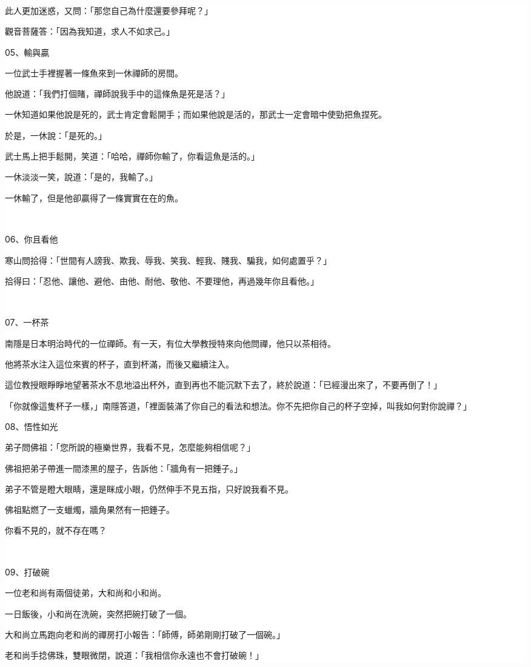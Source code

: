 此人更加迷惑，又問：「那您自己為什麼還要參拜呢？」

觀音菩薩答：「因為我知道，求人不如求己。」



05、輸與贏

一位武士手裡握著一條魚來到一休禪師的房間。

他說道：「我們打個賭，禪師說我手中的這條魚是死是活？」

一休知道如果他說是死的，武士肯定會鬆開手；而如果他說是活的，那武士一定會暗中使勁把魚捏死。

於是，一休說：「是死的。」

武士馬上把手鬆開，笑道：「哈哈，禪師你輸了，你看這魚是活的。」

一休淡淡一笑，說道：「是的，我輸了。」

一休輸了，但是他卻贏得了一條實實在在的魚。

　　

06、你且看他

寒山問拾得：「世間有人謗我、欺我、辱我、笑我、輕我、賤我、騙我，如何處置乎？」

拾得曰：「忍他、讓他、避他、由他、耐他、敬他、不要理他，再過幾年你且看他。」

　　

07、一杯茶

南隱是日本明治時代的一位禪師。有一天，有位大學教授特來向他問禪，他只以茶相待。

他將茶水注入這位來賓的杯子，直到杯滿，而後又繼續注入。

這位教授眼睜睜地望著茶水不息地溢出杯外，直到再也不能沉默下去了，終於說道：「已經漫出來了，不要再倒了！」

「你就像這隻杯子一樣，」南隱答道，「裡面裝滿了你自己的看法和想法。你不先把你自己的杯子空掉，叫我如何對你說禪？」



08、悟性如光

弟子問佛祖：「您所說的極樂世界，我看不見，怎麼能夠相信呢？」

佛祖把弟子帶進一間漆黑的屋子，告訴他：「牆角有一把錘子。」

弟子不管是瞪大眼睛，還是眯成小眼，仍然伸手不見五指，只好說我看不見。

佛祖點燃了一支蠟燭，牆角果然有一把錘子。

你看不見的，就不存在嗎？

　　

09、打破碗

一位老和尚有兩個徒弟，大和尚和小和尚。

一日飯後，小和尚在洗碗，突然把碗打破了一個。

大和尚立馬跑向老和尚的禪房打小報告：「師傅，師弟剛剛打破了一個碗。」

老和尚手捻佛珠，雙眼微閉，說道：「我相信你永遠也不會打破碗！」

